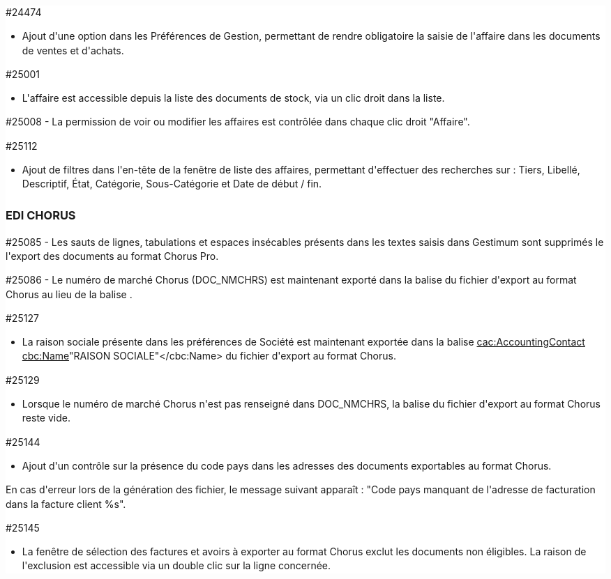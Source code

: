 #24474 
 - Ajout d'une option dans les Préférences de Gestion, permettant de rendre 
 obligatoire la saisie de l'affaire dans les documents de ventes et d'achats.


#25001 
 - L'affaire est accessible depuis la liste des documents de stock, via 
 un clic droit dans la liste.


#25008 - La permission de voir ou modifier 
 les affaires est contrôlée dans chaque clic droit "Affaire".


#25112 
 - Ajout de filtres dans l'en-tête de la fenêtre de liste des affaires, 
 permettant d'effectuer des recherches sur : Tiers, Libellé, Descriptif, 
 État, Catégorie, Sous-Catégorie et Date de début / fin.


### EDI CHORUS


#25085 - Les sauts de lignes, tabulations et espaces insécables présents 
 dans les textes saisis dans Gestimum sont supprimés le l'export des documents 
 au format Chorus Pro.


#25086 - Le numéro de marché Chorus (DOC\_NMCHRS) 
 est maintenant exporté dans la balise <ContractDocumentReference> 
 du fichier d'export au format Chorus au lieu de la balise <OrderReference>.


#25127 
 - La raison sociale présente dans les préférences de Société est maintenant 
 exportée dans la balise <cac:AccountingContact> <cbc:Name>"RAISON 
 SOCIALE"</cbc:Name> du fichier d'export au format Chorus.


#25129 
 - Lorsque le numéro de marché Chorus n'est pas renseigné dans DOC\_NMCHRS, 
 la balise <ContractDocumentReference> du fichier d'export au format 
 Chorus reste vide.


#25144 
 - Ajout d'un contrôle sur la présence du code pays dans les adresses des 
 documents exportables au format Chorus.


En 
 cas d'erreur lors de la génération des fichier, le message suivant apparaît 
 : "Code pays manquant de l'adresse de facturation dans la facture 
 client %s".


#25145 
 - La fenêtre de sélection des factures et avoirs à exporter au format 
 Chorus exclut les documents non éligibles. La raison de l'exclusion est 
 accessible via un double clic sur la ligne concernée.
